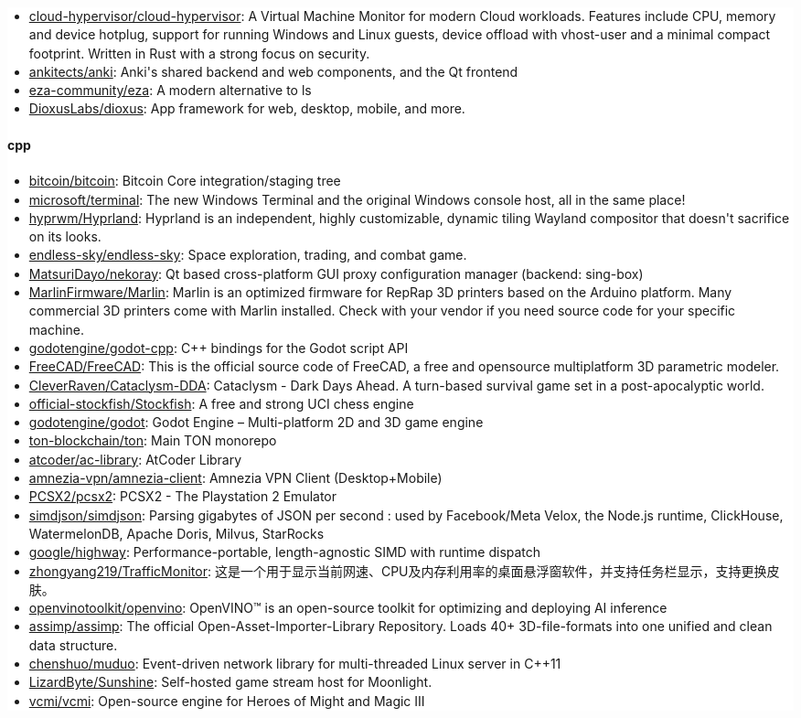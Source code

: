 * [cloud-hypervisor/cloud-hypervisor](https://github.com/cloud-hypervisor/cloud-hypervisor): A Virtual Machine Monitor for modern Cloud workloads. Features include CPU, memory and device hotplug, support for running Windows and Linux guests, device offload with vhost-user and a minimal compact footprint. Written in Rust with a strong focus on security.
* [ankitects/anki](https://github.com/ankitects/anki): Anki's shared backend and web components, and the Qt frontend
* [eza-community/eza](https://github.com/eza-community/eza): A modern alternative to ls
* [DioxusLabs/dioxus](https://github.com/DioxusLabs/dioxus): App framework for web, desktop, mobile, and more.

#### cpp
* [bitcoin/bitcoin](https://github.com/bitcoin/bitcoin): Bitcoin Core integration/staging tree
* [microsoft/terminal](https://github.com/microsoft/terminal): The new Windows Terminal and the original Windows console host, all in the same place!
* [hyprwm/Hyprland](https://github.com/hyprwm/Hyprland): Hyprland is an independent, highly customizable, dynamic tiling Wayland compositor that doesn't sacrifice on its looks.
* [endless-sky/endless-sky](https://github.com/endless-sky/endless-sky): Space exploration, trading, and combat game.
* [MatsuriDayo/nekoray](https://github.com/MatsuriDayo/nekoray): Qt based cross-platform GUI proxy configuration manager (backend: sing-box)
* [MarlinFirmware/Marlin](https://github.com/MarlinFirmware/Marlin): Marlin is an optimized firmware for RepRap 3D printers based on the Arduino platform. Many commercial 3D printers come with Marlin installed. Check with your vendor if you need source code for your specific machine.
* [godotengine/godot-cpp](https://github.com/godotengine/godot-cpp): C++ bindings for the Godot script API
* [FreeCAD/FreeCAD](https://github.com/FreeCAD/FreeCAD): This is the official source code of FreeCAD, a free and opensource multiplatform 3D parametric modeler.
* [CleverRaven/Cataclysm-DDA](https://github.com/CleverRaven/Cataclysm-DDA): Cataclysm - Dark Days Ahead. A turn-based survival game set in a post-apocalyptic world.
* [official-stockfish/Stockfish](https://github.com/official-stockfish/Stockfish): A free and strong UCI chess engine
* [godotengine/godot](https://github.com/godotengine/godot): Godot Engine – Multi-platform 2D and 3D game engine
* [ton-blockchain/ton](https://github.com/ton-blockchain/ton): Main TON monorepo
* [atcoder/ac-library](https://github.com/atcoder/ac-library): AtCoder Library
* [amnezia-vpn/amnezia-client](https://github.com/amnezia-vpn/amnezia-client): Amnezia VPN Client (Desktop+Mobile)
* [PCSX2/pcsx2](https://github.com/PCSX2/pcsx2): PCSX2 - The Playstation 2 Emulator
* [simdjson/simdjson](https://github.com/simdjson/simdjson): Parsing gigabytes of JSON per second : used by Facebook/Meta Velox, the Node.js runtime, ClickHouse, WatermelonDB, Apache Doris, Milvus, StarRocks
* [google/highway](https://github.com/google/highway): Performance-portable, length-agnostic SIMD with runtime dispatch
* [zhongyang219/TrafficMonitor](https://github.com/zhongyang219/TrafficMonitor): 这是一个用于显示当前网速、CPU及内存利用率的桌面悬浮窗软件，并支持任务栏显示，支持更换皮肤。
* [openvinotoolkit/openvino](https://github.com/openvinotoolkit/openvino): OpenVINO™ is an open-source toolkit for optimizing and deploying AI inference
* [assimp/assimp](https://github.com/assimp/assimp): The official Open-Asset-Importer-Library Repository. Loads 40+ 3D-file-formats into one unified and clean data structure.
* [chenshuo/muduo](https://github.com/chenshuo/muduo): Event-driven network library for multi-threaded Linux server in C++11
* [LizardByte/Sunshine](https://github.com/LizardByte/Sunshine): Self-hosted game stream host for Moonlight.
* [vcmi/vcmi](https://github.com/vcmi/vcmi): Open-source engine for Heroes of Might and Magic III
